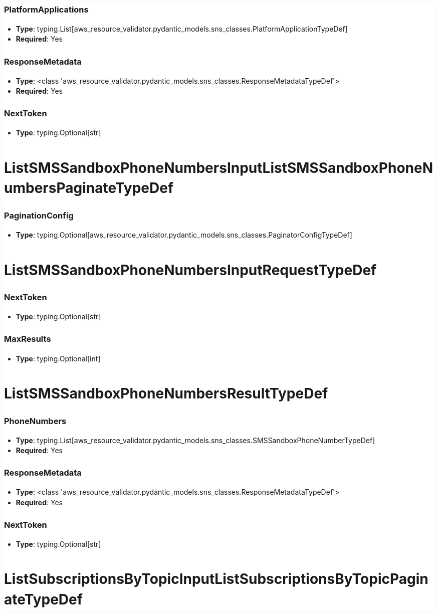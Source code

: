 ### PlatformApplications
- **Type**: typing.List[aws_resource_validator.pydantic_models.sns_classes.PlatformApplicationTypeDef]
- **Required**: Yes

### ResponseMetadata
- **Type**: <class 'aws_resource_validator.pydantic_models.sns_classes.ResponseMetadataTypeDef'>
- **Required**: Yes

### NextToken
- **Type**: typing.Optional[str]


# ListSMSSandboxPhoneNumbersInputListSMSSandboxPhoneNumbersPaginateTypeDef

### PaginationConfig
- **Type**: typing.Optional[aws_resource_validator.pydantic_models.sns_classes.PaginatorConfigTypeDef]


# ListSMSSandboxPhoneNumbersInputRequestTypeDef

### NextToken
- **Type**: typing.Optional[str]

### MaxResults
- **Type**: typing.Optional[int]


# ListSMSSandboxPhoneNumbersResultTypeDef

### PhoneNumbers
- **Type**: typing.List[aws_resource_validator.pydantic_models.sns_classes.SMSSandboxPhoneNumberTypeDef]
- **Required**: Yes

### ResponseMetadata
- **Type**: <class 'aws_resource_validator.pydantic_models.sns_classes.ResponseMetadataTypeDef'>
- **Required**: Yes

### NextToken
- **Type**: typing.Optional[str]


# ListSubscriptionsByTopicInputListSubscriptionsByTopicPaginateTypeDef
